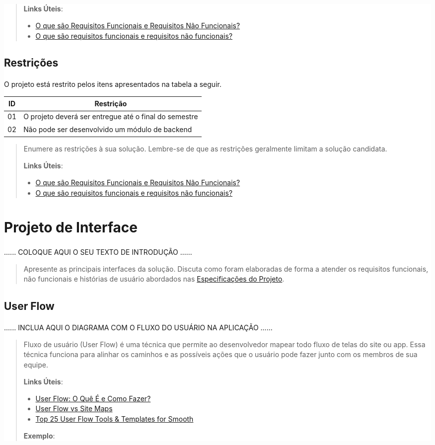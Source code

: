 > **Links Úteis**:
> 
> - [O que são Requisitos Funcionais e Requisitos Não Funcionais?](https://codificar.com.br/requisitos-funcionais-nao-funcionais/)
> - [O que são requisitos funcionais e requisitos não funcionais?](https://analisederequisitos.com.br/requisitos-funcionais-e-requisitos-nao-funcionais-o-que-sao/)


## Restrições

O projeto está restrito pelos itens apresentados na tabela a seguir.

|ID| Restrição                                             |
|--|-------------------------------------------------------|
|01| O projeto deverá ser entregue até o final do semestre |
|02| Não pode ser desenvolvido um módulo de backend        |


> Enumere as restrições à sua solução. Lembre-se de que as restrições
> geralmente limitam a solução candidata.
> 
> **Links Úteis**:
> - [O que são Requisitos Funcionais e Requisitos Não Funcionais?](https://codificar.com.br/requisitos-funcionais-nao-funcionais/)
> - [O que são requisitos funcionais e requisitos não funcionais?](https://analisederequisitos.com.br/requisitos-funcionais-e-requisitos-nao-funcionais-o-que-sao/)


# Projeto de Interface

......  COLOQUE AQUI O SEU TEXTO DE INTRODUÇÃO ......

> Apresente as principais interfaces da solução. Discuta como 
> foram elaboradas de forma a atender os requisitos funcionais, não
> funcionais e histórias de usuário abordados nas [Especificações do
> Projeto](#especificações-do-projeto).

## User Flow

......  INCLUA AQUI O DIAGRAMA COM O FLUXO DO USUÁRIO NA APLICAÇÃO ......

> Fluxo de usuário (User Flow) é uma técnica que permite ao desenvolvedor
> mapear todo fluxo de telas do site ou app. Essa técnica funciona
> para alinhar os caminhos e as possíveis ações que o usuário pode
> fazer junto com os membros de sua equipe.
>
> **Links Úteis**:
> - [User Flow: O Quê É e Como Fazer?](https://medium.com/7bits/fluxo-de-usu%C3%A1rio-user-flow-o-que-%C3%A9-como-fazer-79d965872534)
> - [User Flow vs Site Maps](http://designr.com.br/sitemap-e-user-flow-quais-as-diferencas-e-quando-usar-cada-um/)
> - [Top 25 User Flow Tools & Templates for Smooth](https://www.mockplus.com/blog/post/user-flow-tools)
>
> **Exemplo**:
> 